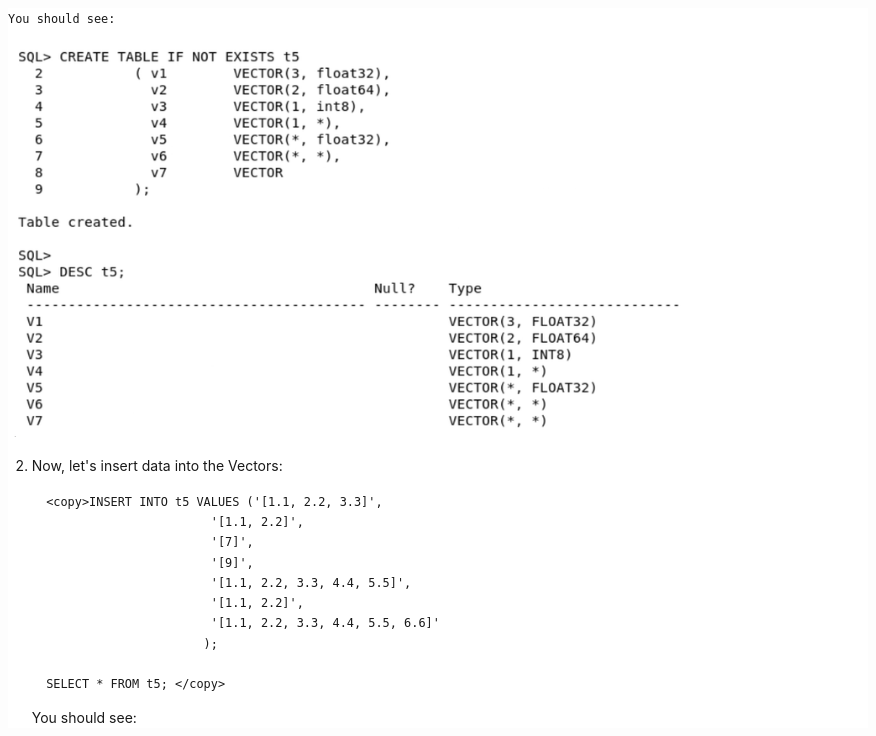     You should see:

 ![Lab 1 Task 8 Step 1](images/lab1task801.png)


2. Now, let's insert data into the Vectors:

    ```
      <copy>INSERT INTO t5 VALUES ('[1.1, 2.2, 3.3]',
                             '[1.1, 2.2]',
                             '[7]',
                             '[9]',
                             '[1.1, 2.2, 3.3, 4.4, 5.5]',
                             '[1.1, 2.2]',
                             '[1.1, 2.2, 3.3, 4.4, 5.5, 6.6]'
                            );

      SELECT * FROM t5; </copy>

    ```

    You should see:
